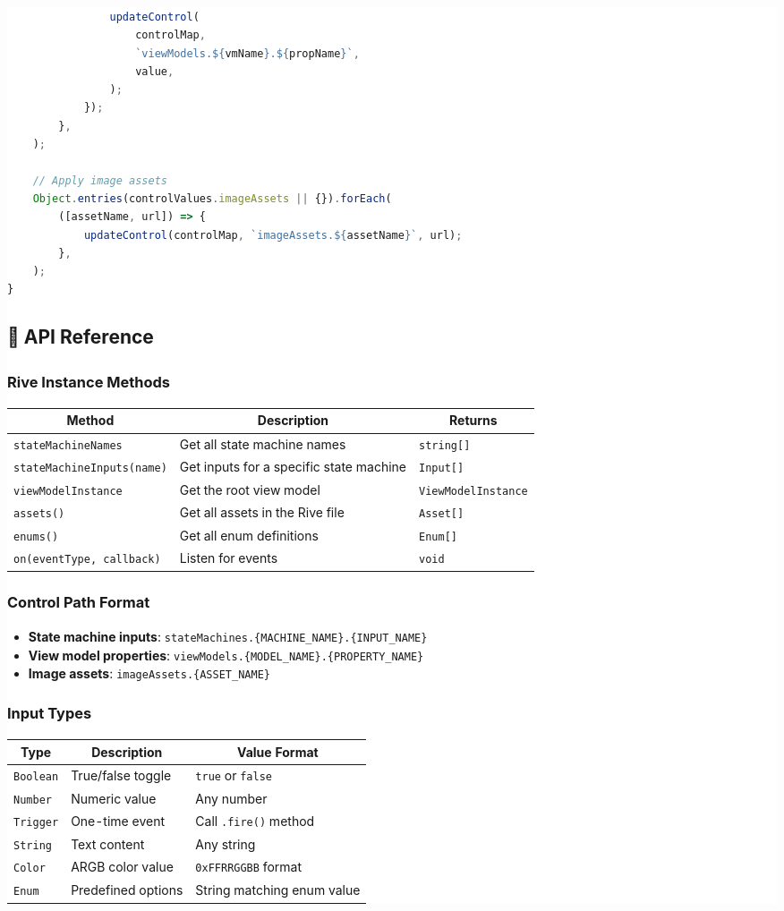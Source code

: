 ```javascript
				updateControl(
					controlMap,
					`viewModels.${vmName}.${propName}`,
					value,
				);
			});
		},
	);

	// Apply image assets
	Object.entries(controlValues.imageAssets || {}).forEach(
		([assetName, url]) => {
			updateControl(controlMap, `imageAssets.${assetName}`, url);
		},
	);
}
```

## 🔧 API Reference

### Rive Instance Methods

| Method                     | Description                             | Returns             |
| -------------------------- | --------------------------------------- | ------------------- |
| `stateMachineNames`        | Get all state machine names             | `string[]`          |
| `stateMachineInputs(name)` | Get inputs for a specific state machine | `Input[]`           |
| `viewModelInstance`        | Get the root view model                 | `ViewModelInstance` |
| `assets()`                 | Get all assets in the Rive file         | `Asset[]`           |
| `enums()`                  | Get all enum definitions                | `Enum[]`            |
| `on(eventType, callback)`  | Listen for events                       | `void`              |

### Control Path Format

- **State machine inputs**: `stateMachines.{MACHINE_NAME}.{INPUT_NAME}`
- **View model properties**: `viewModels.{MODEL_NAME}.{PROPERTY_NAME}`
- **Image assets**: `imageAssets.{ASSET_NAME}`

### Input Types

| Type      | Description        | Value Format               |
| --------- | ------------------ | -------------------------- |
| `Boolean` | True/false toggle  | `true` or `false`          |
| `Number`  | Numeric value      | Any number                 |
| `Trigger` | One-time event     | Call `.fire()` method      |
| `String`  | Text content       | Any string                 |
| `Color`   | ARGB color value   | `0xFFRRGGBB` format        |
| `Enum`    | Predefined options | String matching enum value |
